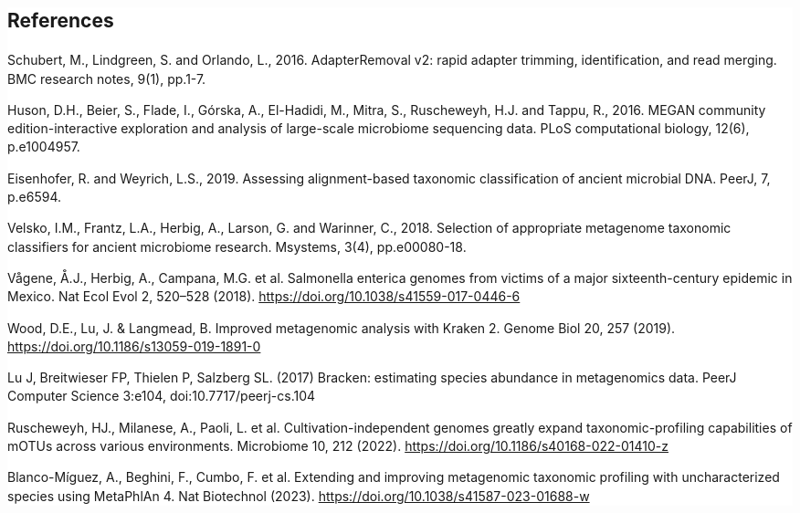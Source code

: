 ## References 
Schubert, M., Lindgreen, S. and Orlando, L., 2016. AdapterRemoval v2: rapid adapter trimming, identification, and read merging. BMC research notes, 9(1), pp.1-7.

Huson, D.H., Beier, S., Flade, I., Górska, A., El-Hadidi, M., Mitra, S., Ruscheweyh, H.J. and Tappu, R., 2016. MEGAN community edition-interactive exploration and analysis of large-scale microbiome sequencing data. PLoS computational biology, 12(6), p.e1004957.

Eisenhofer, R. and Weyrich, L.S., 2019. Assessing alignment-based taxonomic classification of ancient microbial DNA. PeerJ, 7, p.e6594.

Velsko, I.M., Frantz, L.A., Herbig, A., Larson, G. and Warinner, C., 2018. Selection of appropriate metagenome taxonomic classifiers for ancient microbiome research. Msystems, 3(4), pp.e00080-18.

Vågene, Å.J., Herbig, A., Campana, M.G. et al. Salmonella enterica genomes from victims of a major sixteenth-century epidemic in Mexico. Nat Ecol Evol 2, 520–528 (2018). https://doi.org/10.1038/s41559-017-0446-6

Wood, D.E., Lu, J. & Langmead, B. Improved metagenomic analysis with Kraken 2. Genome Biol 20, 257 (2019). https://doi.org/10.1186/s13059-019-1891-0

Lu J, Breitwieser FP, Thielen P, Salzberg SL. (2017) Bracken: estimating species abundance in metagenomics data. PeerJ Computer Science 3:e104, doi:10.7717/peerj-cs.104 

Ruscheweyh, HJ., Milanese, A., Paoli, L. et al. Cultivation-independent genomes greatly expand taxonomic-profiling capabilities of mOTUs across various environments. Microbiome 10, 212 (2022). https://doi.org/10.1186/s40168-022-01410-z

Blanco-Míguez, A., Beghini, F., Cumbo, F. et al. Extending and improving metagenomic taxonomic profiling with uncharacterized species using MetaPhlAn 4. Nat Biotechnol (2023). https://doi.org/10.1038/s41587-023-01688-w






